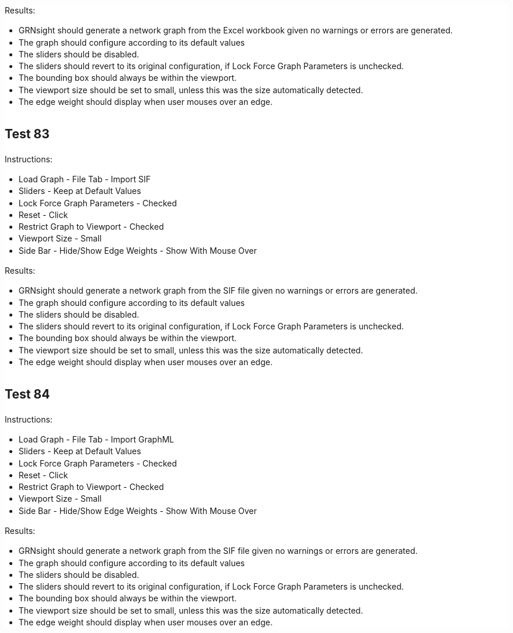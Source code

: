 Results:
- GRNsight should generate a network graph from the Excel workbook given no warnings or errors are generated.
- The graph should configure according to its default values
- The sliders should be disabled.
- The sliders should revert to its original configuration, if Lock Force Graph Parameters is unchecked.
- The bounding box should always be within the viewport.
- The viewport size should be set to small, unless this was the size automatically detected.
- The edge weight should display when user mouses over an edge.

## Test 83
Instructions:
- Load Graph - File Tab - Import SIF
- Sliders - Keep at Default Values
- Lock Force Graph Parameters - Checked
- Reset - Click
- Restrict Graph to Viewport - Checked
- Viewport Size - Small
- Side Bar - Hide/Show Edge Weights - Show With Mouse Over

Results:
- GRNsight should generate a network graph from the SIF file given no warnings or errors are generated.
- The graph should configure according to its default values
- The sliders should be disabled.
- The sliders should revert to its original configuration, if Lock Force Graph Parameters is unchecked.
- The bounding box should always be within the viewport.
- The viewport size should be set to small, unless this was the size automatically detected.
- The edge weight should display when user mouses over an edge.

## Test 84
Instructions:
- Load Graph - File Tab - Import GraphML
- Sliders - Keep at Default Values
- Lock Force Graph Parameters - Checked
- Reset - Click
- Restrict Graph to Viewport - Checked
- Viewport Size - Small
- Side Bar - Hide/Show Edge Weights - Show With Mouse Over

Results:
- GRNsight should generate a network graph from the SIF file given no warnings or errors are generated.
- The graph should configure according to its default values
- The sliders should be disabled.
- The sliders should revert to its original configuration, if Lock Force Graph Parameters is unchecked.
- The bounding box should always be within the viewport.
- The viewport size should be set to small, unless this was the size automatically detected.
- The edge weight should display when user mouses over an edge.
